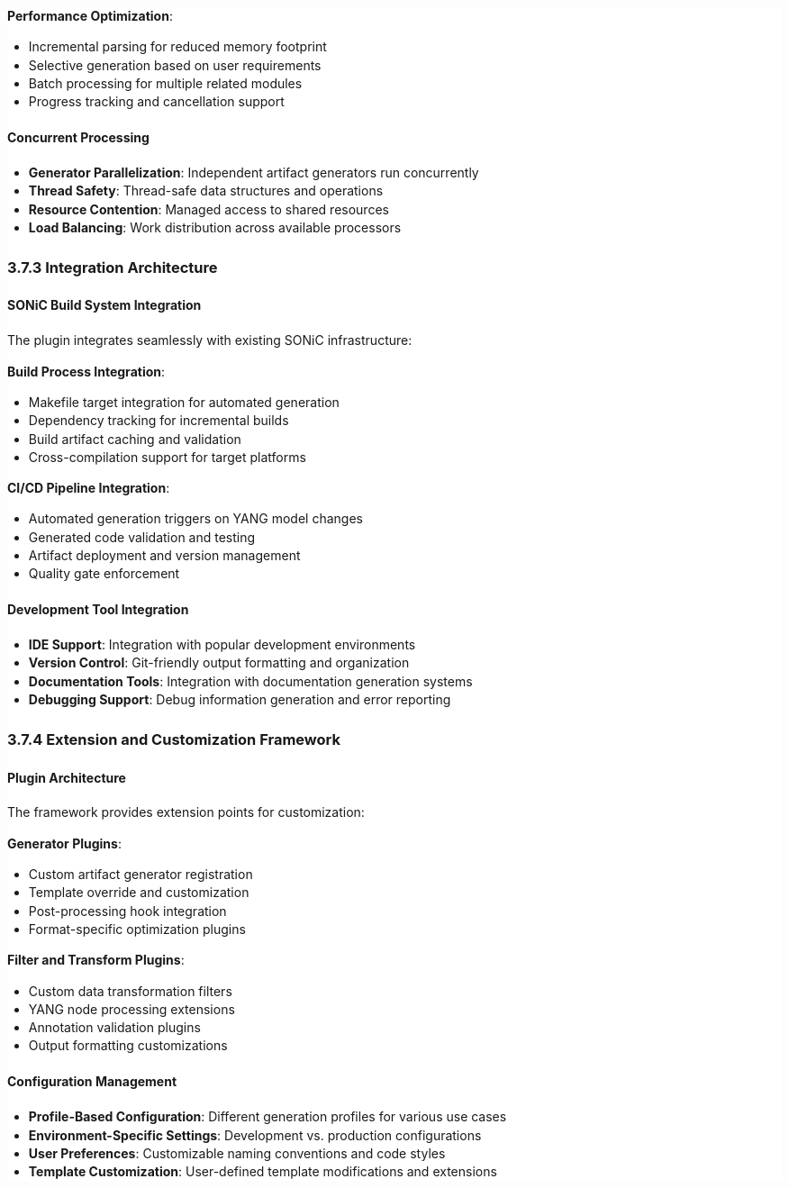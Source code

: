 **Performance Optimization**:
- Incremental parsing for reduced memory footprint
- Selective generation based on user requirements
- Batch processing for multiple related modules
- Progress tracking and cancellation support

#### Concurrent Processing
- **Generator Parallelization**: Independent artifact generators run concurrently
- **Thread Safety**: Thread-safe data structures and operations
- **Resource Contention**: Managed access to shared resources
- **Load Balancing**: Work distribution across available processors

### 3.7.3 Integration Architecture

#### SONiC Build System Integration
The plugin integrates seamlessly with existing SONiC infrastructure:

**Build Process Integration**:
- Makefile target integration for automated generation
- Dependency tracking for incremental builds
- Build artifact caching and validation
- Cross-compilation support for target platforms

**CI/CD Pipeline Integration**:
- Automated generation triggers on YANG model changes
- Generated code validation and testing
- Artifact deployment and version management
- Quality gate enforcement

#### Development Tool Integration
- **IDE Support**: Integration with popular development environments
- **Version Control**: Git-friendly output formatting and organization
- **Documentation Tools**: Integration with documentation generation systems
- **Debugging Support**: Debug information generation and error reporting

### 3.7.4 Extension and Customization Framework

#### Plugin Architecture
The framework provides extension points for customization:

**Generator Plugins**:
- Custom artifact generator registration
- Template override and customization
- Post-processing hook integration
- Format-specific optimization plugins

**Filter and Transform Plugins**:
- Custom data transformation filters
- YANG node processing extensions
- Annotation validation plugins
- Output formatting customizations

#### Configuration Management
- **Profile-Based Configuration**: Different generation profiles for various use cases
- **Environment-Specific Settings**: Development vs. production configurations
- **User Preferences**: Customizable naming conventions and code styles
- **Template Customization**: User-defined template modifications and extensions
